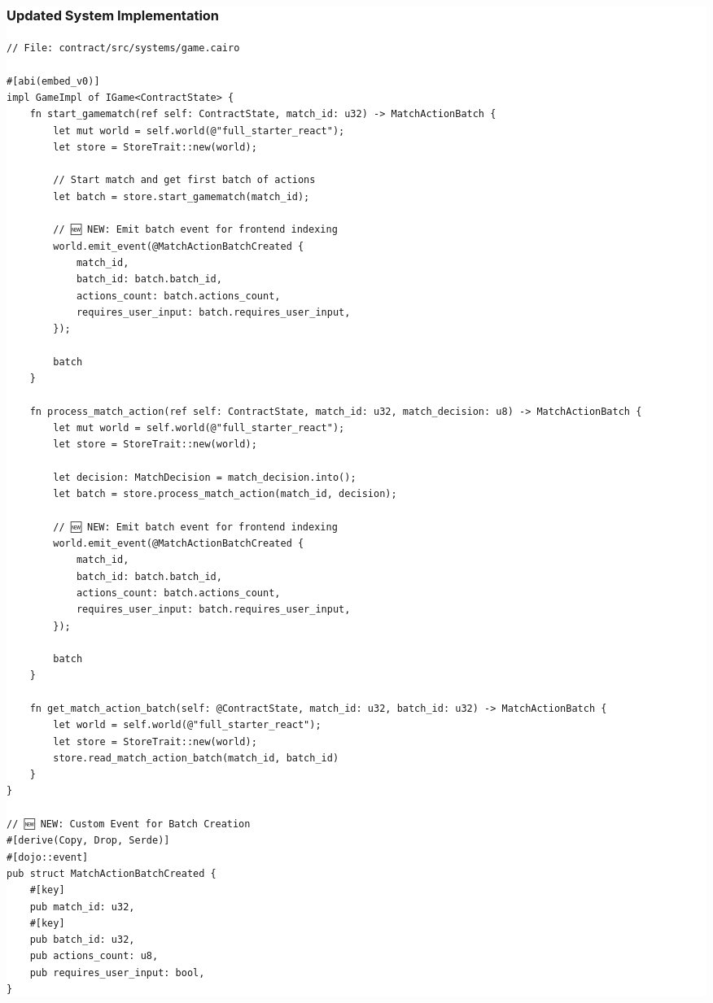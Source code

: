 
### Updated System Implementation
```cairo
// File: contract/src/systems/game.cairo

#[abi(embed_v0)]
impl GameImpl of IGame<ContractState> {
    fn start_gamematch(ref self: ContractState, match_id: u32) -> MatchActionBatch {
        let mut world = self.world(@"full_starter_react");
        let store = StoreTrait::new(world);

        // Start match and get first batch of actions
        let batch = store.start_gamematch(match_id);
        
        // 🆕 NEW: Emit batch event for frontend indexing
        world.emit_event(@MatchActionBatchCreated {
            match_id,
            batch_id: batch.batch_id,
            actions_count: batch.actions_count,
            requires_user_input: batch.requires_user_input,
        });
        
        batch
    }

    fn process_match_action(ref self: ContractState, match_id: u32, match_decision: u8) -> MatchActionBatch {
        let mut world = self.world(@"full_starter_react");
        let store = StoreTrait::new(world);

        let decision: MatchDecision = match_decision.into();
        let batch = store.process_match_action(match_id, decision);
        
        // 🆕 NEW: Emit batch event for frontend indexing
        world.emit_event(@MatchActionBatchCreated {
            match_id,
            batch_id: batch.batch_id,
            actions_count: batch.actions_count,
            requires_user_input: batch.requires_user_input,
        });
        
        batch
    }

    fn get_match_action_batch(self: @ContractState, match_id: u32, batch_id: u32) -> MatchActionBatch {
        let world = self.world(@"full_starter_react");
        let store = StoreTrait::new(world);
        store.read_match_action_batch(match_id, batch_id)
    }
}

// 🆕 NEW: Custom Event for Batch Creation
#[derive(Copy, Drop, Serde)]
#[dojo::event]
pub struct MatchActionBatchCreated {
    #[key]
    pub match_id: u32,
    #[key]
    pub batch_id: u32,
    pub actions_count: u8,
    pub requires_user_input: bool,
}
```